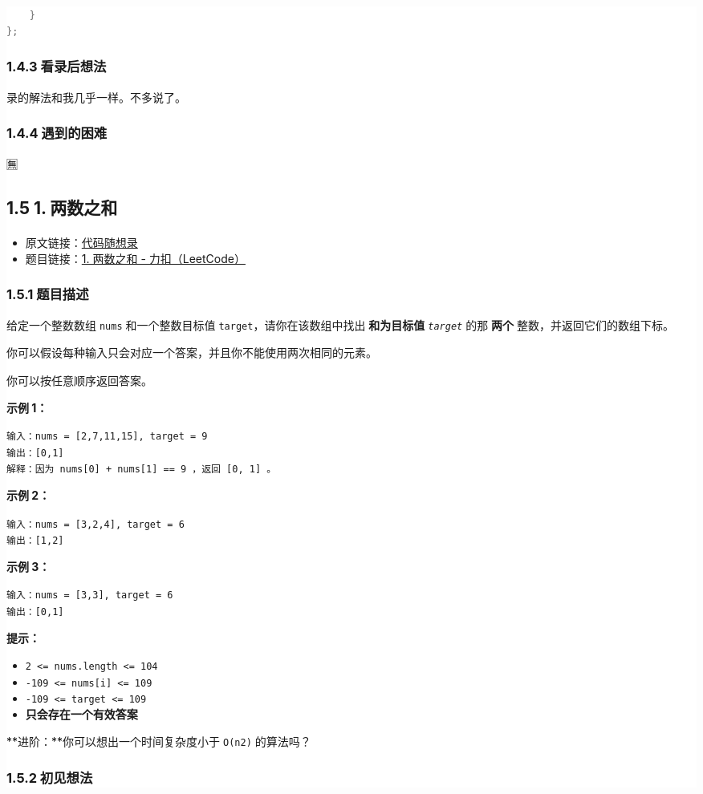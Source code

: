 ```cpp
    }
};
```

### 1.4.3 看录后想法

录的解法和我几乎一样。不多说了。

### 1.4.4 遇到的困难

🈚️

## 1.5 1. 两数之和

- 原文链接：[代码随想录](https://programmercarl.com/0001.两数之和.html#_1-两数之和)
- 题目链接：[1. 两数之和 - 力扣（LeetCode）](https://leetcode.cn/problems/two-sum/)

### 1.5.1 题目描述

给定一个整数数组 `nums` 和一个整数目标值 `target`，请你在该数组中找出 **和为目标值** *`target`* 的那 **两个** 整数，并返回它们的数组下标。

你可以假设每种输入只会对应一个答案，并且你不能使用两次相同的元素。

你可以按任意顺序返回答案。

**示例 1：**

```
输入：nums = [2,7,11,15], target = 9
输出：[0,1]
解释：因为 nums[0] + nums[1] == 9 ，返回 [0, 1] 。
```

**示例 2：**

```
输入：nums = [3,2,4], target = 6
输出：[1,2]
```

**示例 3：**

```
输入：nums = [3,3], target = 6
输出：[0,1]
```

**提示：**

- `2 <= nums.length <= 104`
- `-109 <= nums[i] <= 109`
- `-109 <= target <= 109`
- **只会存在一个有效答案**

**进阶：**你可以想出一个时间复杂度小于 `O(n2)` 的算法吗？

### 1.5.2 初见想法
